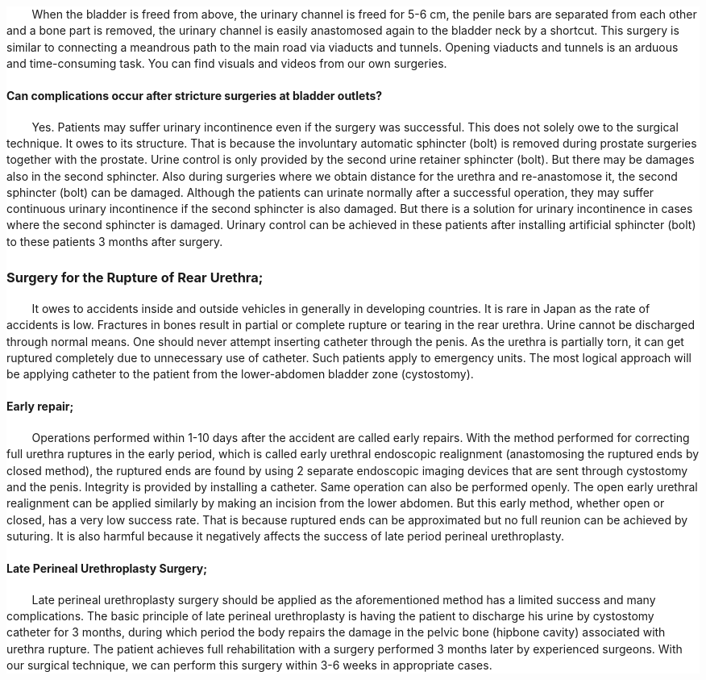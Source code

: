 &nbsp;&nbsp;&nbsp;&nbsp;&nbsp;&nbsp;&nbsp;&nbsp;When the bladder is freed from above, the urinary channel is freed for 5-6 cm, the penile bars are separated from each other and a bone part is removed, the urinary channel is easily anastomosed again to the bladder neck by a shortcut. This surgery is similar to connecting a meandrous path to the main road via viaducts and tunnels. Opening viaducts and tunnels is an arduous and time-consuming task. You can find visuals and videos from our own surgeries.

#### Can complications occur after stricture surgeries at bladder outlets?

&nbsp;&nbsp;&nbsp;&nbsp;&nbsp;&nbsp;&nbsp;&nbsp;Yes. Patients may suffer urinary incontinence even if the surgery was successful. This does not solely owe to the surgical technique. It owes to its structure. That is because the involuntary automatic sphincter (bolt) is removed during prostate surgeries together with the prostate. Urine control is only provided by the second urine retainer sphincter (bolt). But there may be damages also in the second sphincter. Also during surgeries where we obtain distance for the urethra and re-anastomose it, the second sphincter (bolt) can be damaged. Although the patients can urinate normally after a successful operation, they may suffer continuous urinary incontinence if the second sphincter is also damaged. But there is a solution for urinary incontinence in cases where the second sphincter is damaged. Urinary control can be achieved in these patients after installing artificial sphincter (bolt) to these patients 3 months after surgery.

###	Surgery for the Rupture of Rear Urethra;

&nbsp;&nbsp;&nbsp;&nbsp;&nbsp;&nbsp;&nbsp;&nbsp;It owes to accidents inside and outside vehicles in generally in developing countries. It is rare in Japan as the rate of accidents is low. Fractures in bones result in partial or complete rupture or tearing in the rear urethra. Urine cannot be discharged through normal means. One should never attempt inserting catheter through the penis. As the urethra is partially torn, it can get ruptured completely due to unnecessary use of catheter. Such patients apply to emergency units. The most logical approach will be applying catheter to the patient from the lower-abdomen bladder zone (cystostomy).

#### Early repair;

&nbsp;&nbsp;&nbsp;&nbsp;&nbsp;&nbsp;&nbsp;&nbsp;Operations performed within 1-10 days after the accident are called early repairs. With the method performed for correcting full urethra ruptures in the early period, which is called early urethral endoscopic realignment (anastomosing the ruptured ends by closed method), the ruptured ends are found by using 2 separate endoscopic imaging devices that are sent through cystostomy and the penis.  Integrity is provided by installing a catheter. Same operation can also be performed openly. The open early urethral realignment can be applied similarly by making an incision from the lower abdomen. But this early method, whether open or closed, has a very low success rate. That is because ruptured ends can be approximated but no full reunion can be achieved by suturing. It is also harmful because it negatively affects the success of late period perineal urethroplasty.

#### Late Perineal Urethroplasty Surgery;

&nbsp;&nbsp;&nbsp;&nbsp;&nbsp;&nbsp;&nbsp;&nbsp;Late perineal urethroplasty surgery should be applied as the aforementioned method has a limited success and many complications. The basic principle of late perineal urethroplasty is having the patient to discharge his urine by cystostomy catheter for 3 months, during which period the body repairs the damage in the pelvic bone (hipbone cavity) associated with urethra rupture. The patient achieves full rehabilitation with a surgery performed 3 months later by experienced surgeons. With our surgical technique, we can perform this surgery within 3-6 weeks in appropriate cases.
